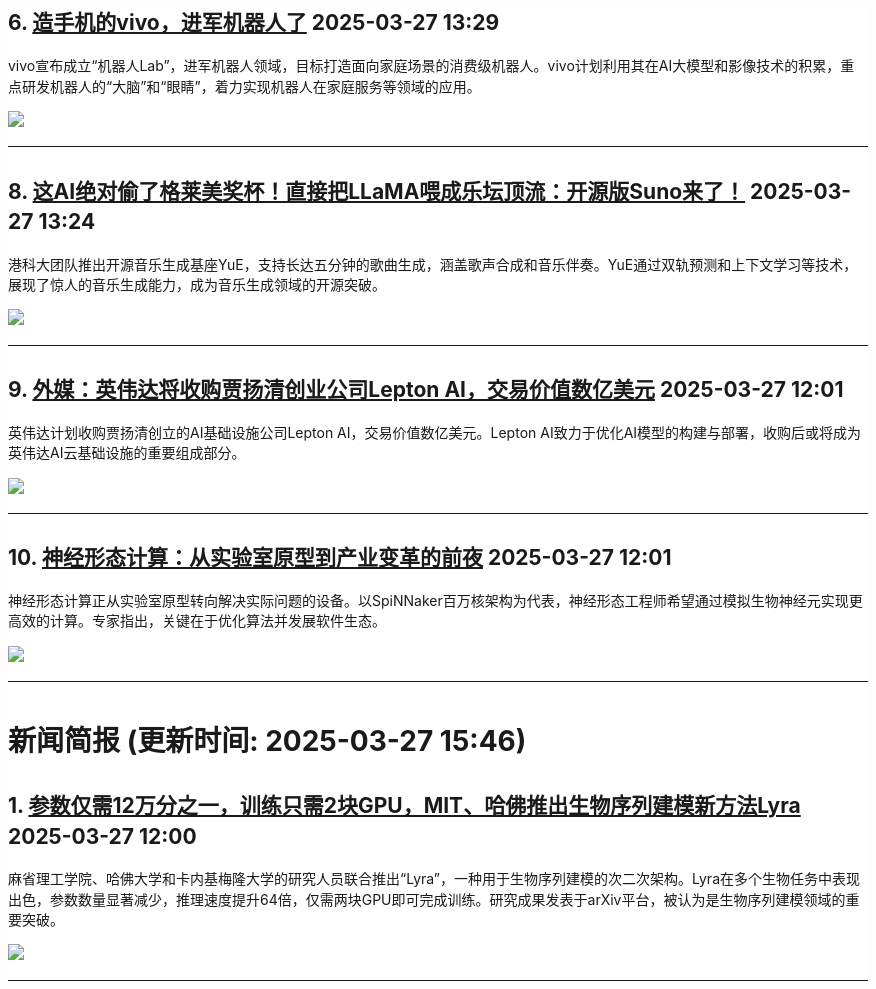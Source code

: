 
## 6. [造手机的vivo，进军机器人了](https://www.jiqizhixin.com/articles/2025-03-27-9)  2025-03-27 13:29  

vivo宣布成立“机器人Lab”，进军机器人领域，目标打造面向家庭场景的消费级机器人。vivo计划利用其在AI大模型和影像技术的积累，重点研发机器人的“大脑”和“眼睛”，着力实现机器人在家庭服务等领域的应用。

![](https://image.jiqizhixin.com/uploads/editor/214aabd8-8111-4e7a-84f2-0b75f7825f7e/640a57-c66c-4b5d-928e-e1bcb281bb78/640.png)

---

## 8. [这AI绝对偷了格莱美奖杯！直接把LLaMA喂成乐坛顶流：开源版Suno来了！](https://www.jiqizhixin.com/articles/2025-03-27-7)  2025-03-27 13:24  

港科大团队推出开源音乐生成基座YuE，支持长达五分钟的歌曲生成，涵盖歌声合成和音乐伴奏。YuE通过双轨预测和上下文学习等技术，展现了惊人的音乐生成能力，成为音乐生成领域的开源突破。

![](https://image.jiqizhixin.com/uploads/editor/85514251-77e9-424f-ae2a-a1ab12d3ee54/640.png)

---

## 9. [外媒：英伟达将收购贾扬清创业公司Lepton AI，交易价值数亿美元](https://www.jiqizhixin.com/articles/2025-03-27-6)  2025-03-27 12:01  

英伟达计划收购贾扬清创立的AI基础设施公司Lepton AI，交易价值数亿美元。Lepton AI致力于优化AI模型的构建与部署，收购后或将成为英伟达AI云基础设施的重要组成部分。

![](https://image.jiqizhixin.com/uploads/editor/85058ebd-ad35-465f-91b2-b0e44d83eac7/640.png)

---

## 10. [神经形态计算：从实验室原型到产业变革的前夜](https://www.jiqizhixin.com/articles/2025-03-27-5)  2025-03-27 12:01  

神经形态计算正从实验室原型转向解决实际问题的设备。以SpiNNaker百万核架构为代表，神经形态工程师希望通过模拟生物神经元实现更高效的计算。专家指出，关键在于优化算法并发展软件生态。

![](https://image.jiqizhixin.com/uploads/editor/a437e193-d862-4010-ba8e-4ca8e66be326/640.png)

---
# 新闻简报 (更新时间: 2025-03-27 15:46)

## 1. [参数仅需12万分之一，训练只需2块GPU，MIT、哈佛推出生物序列建模新方法Lyra](https://www.jiqizhixin.com/articles/2025-03-27-4)  2025-03-27 12:00

麻省理工学院、哈佛大学和卡内基梅隆大学的研究人员联合推出“Lyra”，一种用于生物序列建模的次二次架构。Lyra在多个生物任务中表现出色，参数数量显著减少，推理速度提升64倍，仅需两块GPU即可完成训练。研究成果发表于arXiv平台，被认为是生物序列建模领域的重要突破。

![](https://image.jiqizhixin.com/uploads/editor/1362d305-7926-4baf-a203-197033dbf6c8/640.png)

---
